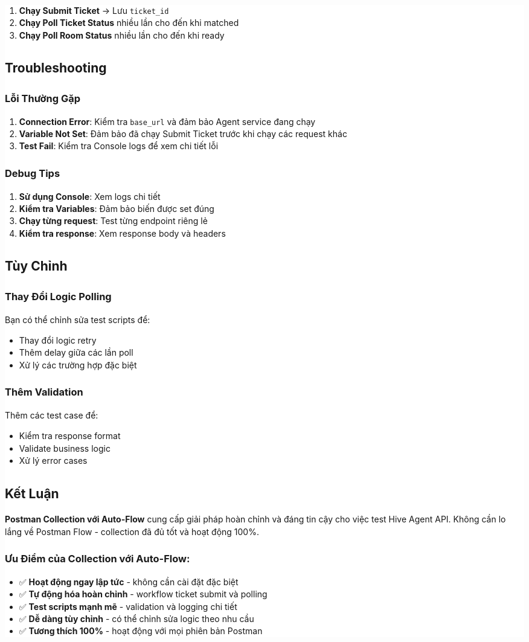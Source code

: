 1. **Chạy Submit Ticket** → Lưu `ticket_id`
2. **Chạy Poll Ticket Status** nhiều lần cho đến khi matched
3. **Chạy Poll Room Status** nhiều lần cho đến khi ready

## Troubleshooting

### Lỗi Thường Gặp

1. **Connection Error**: Kiểm tra `base_url` và đảm bảo Agent service đang chạy
2. **Variable Not Set**: Đảm bảo đã chạy Submit Ticket trước khi chạy các request khác
3. **Test Fail**: Kiểm tra Console logs để xem chi tiết lỗi

### Debug Tips

1. **Sử dụng Console**: Xem logs chi tiết
2. **Kiểm tra Variables**: Đảm bảo biến được set đúng
3. **Chạy từng request**: Test từng endpoint riêng lẻ
4. **Kiểm tra response**: Xem response body và headers

## Tùy Chỉnh

### Thay Đổi Logic Polling

Bạn có thể chỉnh sửa test scripts để:
- Thay đổi logic retry
- Thêm delay giữa các lần poll
- Xử lý các trường hợp đặc biệt

### Thêm Validation

Thêm các test case để:
- Kiểm tra response format
- Validate business logic
- Xử lý error cases

## Kết Luận

**Postman Collection với Auto-Flow** cung cấp giải pháp hoàn chỉnh và đáng tin cậy cho việc test Hive Agent API. Không cần lo lắng về Postman Flow - collection đã đủ tốt và hoạt động 100%.

### Ưu Điểm của Collection với Auto-Flow:
- ✅ **Hoạt động ngay lập tức** - không cần cài đặt đặc biệt
- ✅ **Tự động hóa hoàn chỉnh** - workflow ticket submit và polling
- ✅ **Test scripts mạnh mẽ** - validation và logging chi tiết
- ✅ **Dễ dàng tùy chỉnh** - có thể chỉnh sửa logic theo nhu cầu
- ✅ **Tương thích 100%** - hoạt động với mọi phiên bản Postman
